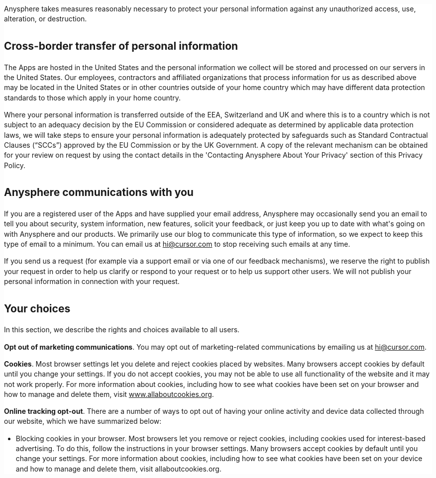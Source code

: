 Anysphere takes measures reasonably necessary to protect your personal information against any unauthorized access, use, alteration, or destruction.

Cross-border transfer of personal information
---------------------------------------------

The Apps are hosted in the United States and the personal information we collect will be stored and processed on our servers in the United States. Our employees, contractors and affiliated organizations that process information for us as described above may be located in the United States or in other countries outside of your home country which may have different data protection standards to those which apply in your home country.

Where your personal information is transferred outside of the EEA, Switzerland and UK and where this is to a country which is not subject to an adequacy decision by the EU Commission or considered adequate as determined by applicable data protection laws, we will take steps to ensure your personal information is adequately protected by safeguards such as Standard Contractual Clauses (“SCCs”) approved by the EU Commission or by the UK Government. A copy of the relevant mechanism can be obtained for your review on request by using the contact details in the 'Contacting Anysphere About Your Privacy' section of this Privacy Policy.

Anysphere communications with you
---------------------------------

If you are a registered user of the Apps and have supplied your email address, Anysphere may occasionally send you an email to tell you about security, system information, new features, solicit your feedback, or just keep you up to date with what's going on with Anysphere and our products. We primarily use our blog to communicate this type of information, so we expect to keep this type of email to a minimum. You can email us at hi@cursor.com to stop receiving such emails at any time.

If you send us a request (for example via a support email or via one of our feedback mechanisms), we reserve the right to publish your request in order to help us clarify or respond to your request or to help us support other users. We will not publish your personal information in connection with your request.

Your choices
------------

In this section, we describe the rights and choices available to all users.

**Opt out of marketing communications**. You may opt out of marketing-related communications by emailing us at hi@cursor.com.

**Cookies**. Most browser settings let you delete and reject cookies placed by websites. Many browsers accept cookies by default until you change your settings. If you do not accept cookies, you may not be able to use all functionality of the website and it may not work properly. For more information about cookies, including how to see what cookies have been set on your browser and how to manage and delete them, visit www.allaboutcookies.org.

**Online tracking opt-out**. There are a number of ways to opt out of having your online activity and device data collected through our website, which we have summarized below:

* Blocking cookies in your browser. Most browsers let you remove or reject cookies, including cookies used for interest-based advertising. To do this, follow the instructions in your browser settings. Many browsers accept cookies by default until you change your settings. For more information about cookies, including how to see what cookies have been set on your device and how to manage and delete them, visit allaboutcookies.org.
    